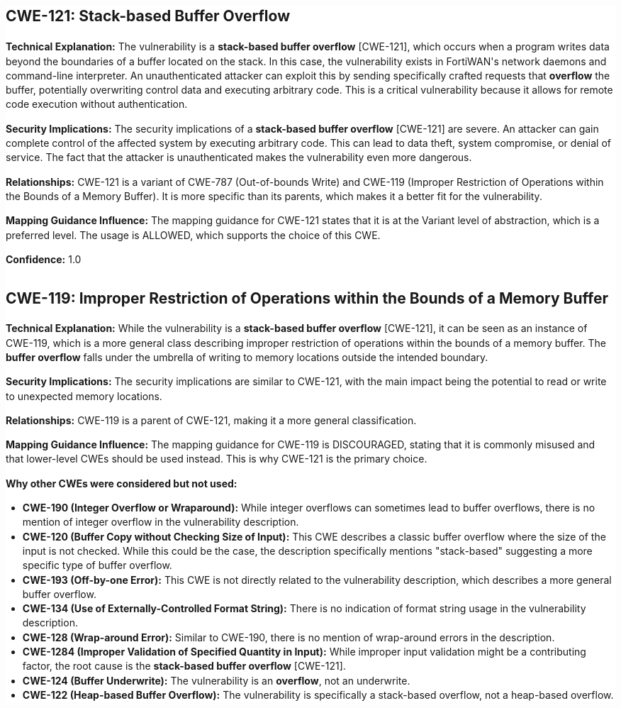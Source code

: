## CWE-121: Stack-based Buffer Overflow
**Technical Explanation:**
The vulnerability is a **stack-based buffer overflow** [CWE-121], which occurs when a program writes data beyond the boundaries of a buffer located on the stack. In this case, the vulnerability exists in FortiWAN's network daemons and command-line interpreter. An unauthenticated attacker can exploit this by sending specifically crafted requests that **overflow** the buffer, potentially overwriting control data and executing arbitrary code. This is a critical vulnerability because it allows for remote code execution without authentication.

**Security Implications:**
The security implications of a **stack-based buffer overflow** [CWE-121] are severe. An attacker can gain complete control of the affected system by executing arbitrary code. This can lead to data theft, system compromise, or denial of service. The fact that the attacker is unauthenticated makes the vulnerability even more dangerous.

**Relationships:**
CWE-121 is a variant of CWE-787 (Out-of-bounds Write) and CWE-119 (Improper Restriction of Operations within the Bounds of a Memory Buffer). It is more specific than its parents, which makes it a better fit for the vulnerability.

**Mapping Guidance Influence:**
The mapping guidance for CWE-121 states that it is at the Variant level of abstraction, which is a preferred level. The usage is ALLOWED, which supports the choice of this CWE.

**Confidence:** 1.0

## CWE-119: Improper Restriction of Operations within the Bounds of a Memory Buffer
**Technical Explanation:**
While the vulnerability is a **stack-based buffer overflow** [CWE-121], it can be seen as an instance of CWE-119, which is a more general class describing improper restriction of operations within the bounds of a memory buffer. The **buffer overflow** falls under the umbrella of writing to memory locations outside the intended boundary.

**Security Implications:**
The security implications are similar to CWE-121, with the main impact being the potential to read or write to unexpected memory locations.

**Relationships:**
CWE-119 is a parent of CWE-121, making it a more general classification.

**Mapping Guidance Influence:**
The mapping guidance for CWE-119 is DISCOURAGED, stating that it is commonly misused and that lower-level CWEs should be used instead. This is why CWE-121 is the primary choice.

**Why other CWEs were considered but not used:**

*   **CWE-190 (Integer Overflow or Wraparound):** While integer overflows can sometimes lead to buffer overflows, there is no mention of integer overflow in the vulnerability description.
*   **CWE-120 (Buffer Copy without Checking Size of Input):** This CWE describes a classic buffer overflow where the size of the input is not checked. While this could be the case, the description specifically mentions "stack-based" suggesting a more specific type of buffer overflow.
*   **CWE-193 (Off-by-one Error):** This CWE is not directly related to the vulnerability description, which describes a more general buffer overflow.
*   **CWE-134 (Use of Externally-Controlled Format String):** There is no indication of format string usage in the vulnerability description.
*   **CWE-128 (Wrap-around Error):** Similar to CWE-190, there is no mention of wrap-around errors in the description.
*   **CWE-1284 (Improper Validation of Specified Quantity in Input):** While improper input validation might be a contributing factor, the root cause is the **stack-based buffer overflow** [CWE-121].
*   **CWE-124 (Buffer Underwrite):** The vulnerability is an **overflow**, not an underwrite.
*   **CWE-122 (Heap-based Buffer Overflow):** The vulnerability is specifically a stack-based overflow, not a heap-based overflow.
